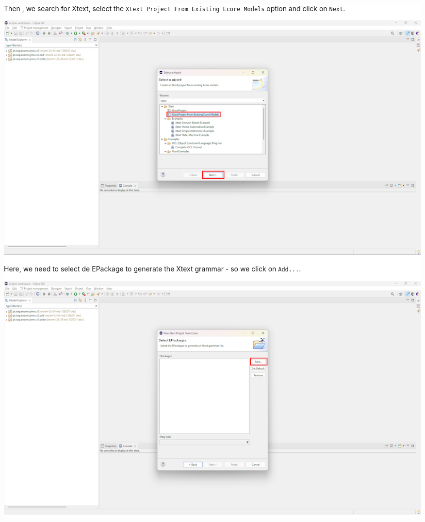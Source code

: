 Then , we search for Xtext, select the `Xtext Project From Existing Ecore Models` option and click on `Next`.

![](./report_images/assignment2_create_xtext_project_02.png)

Here, we need to select de EPackage to generate the Xtext grammar - so we click on `Add...`. 

![](./report_images/assignment2_create_xtext_project_03.png)
